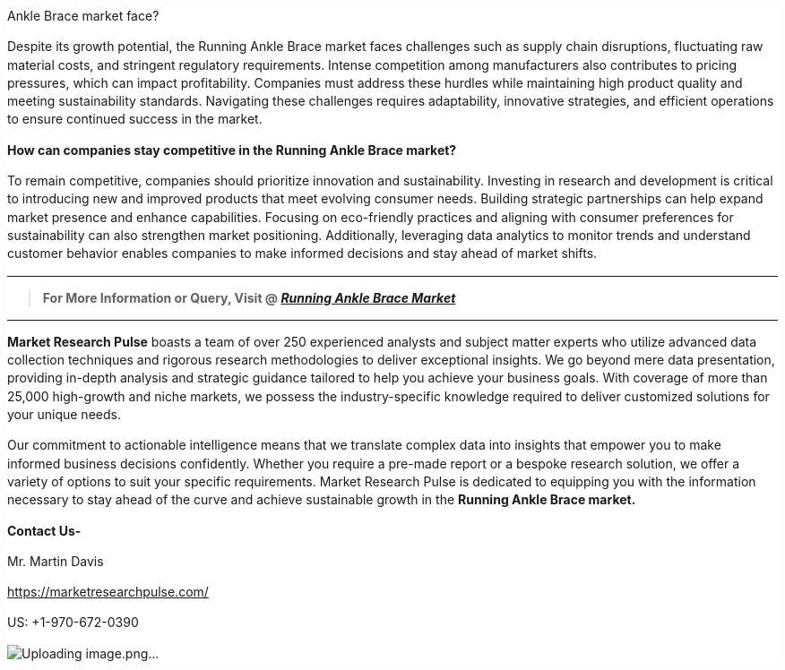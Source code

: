 Ankle Brace market face?</strong></p><p>Despite its growth potential, the Running Ankle Brace market faces challenges such as supply chain disruptions, fluctuating raw material costs, and stringent regulatory requirements. Intense competition among manufacturers also contributes to pricing pressures, which can impact profitability. Companies must address these hurdles while maintaining high product quality and meeting sustainability standards. Navigating these challenges requires adaptability, innovative strategies, and efficient operations to ensure continued success in the market.</p><p><strong>How can companies stay competitive in the Running Ankle Brace market?</strong></p><p>To remain competitive, companies should prioritize innovation and sustainability. Investing in research and development is critical to introducing new and improved products that meet evolving consumer needs. Building strategic partnerships can help expand market presence and enhance capabilities. Focusing on eco-friendly practices and aligning with consumer preferences for sustainability can also strengthen market positioning. Additionally, leveraging data analytics to monitor trends and understand customer behavior enables companies to make informed decisions and stay ahead of market shifts.</p><hr /><blockquote><p><strong>For More Information or Query, Visit @&nbsp;<em><a href="https://marketresearchpulse.com/report/14433/running-ankle-brace-market?utm_source=Linkedin&utm_medium=021">Running Ankle Brace Market</a></em></strong></p></blockquote><hr /><p><strong>Market Research Pulse</strong> boasts a team of over 250 experienced analysts and subject matter experts who utilize advanced data collection techniques and rigorous research methodologies to deliver exceptional insights. We go beyond mere data presentation, providing in-depth analysis and strategic guidance tailored to help you achieve your business goals. With coverage of more than 25,000 high-growth and niche markets, we possess the industry-specific knowledge required to deliver customized solutions for your unique needs.</p><p>Our commitment to actionable intelligence means that we translate complex data into insights that empower you to make informed business decisions confidently. Whether you require a pre-made report or a bespoke research solution, we offer a variety of options to suit your specific requirements. Market Research Pulse is dedicated to equipping you with the information necessary to stay ahead of the curve and achieve sustainable growth in the <strong>Running Ankle Brace market.</strong></p><p><strong>Contact Us-</strong></p><p>Mr. Martin Davis</p><p>https://marketresearchpulse.com/</p><p>US: +1-970-672-0390</p>
![Uploading image.png…]()
